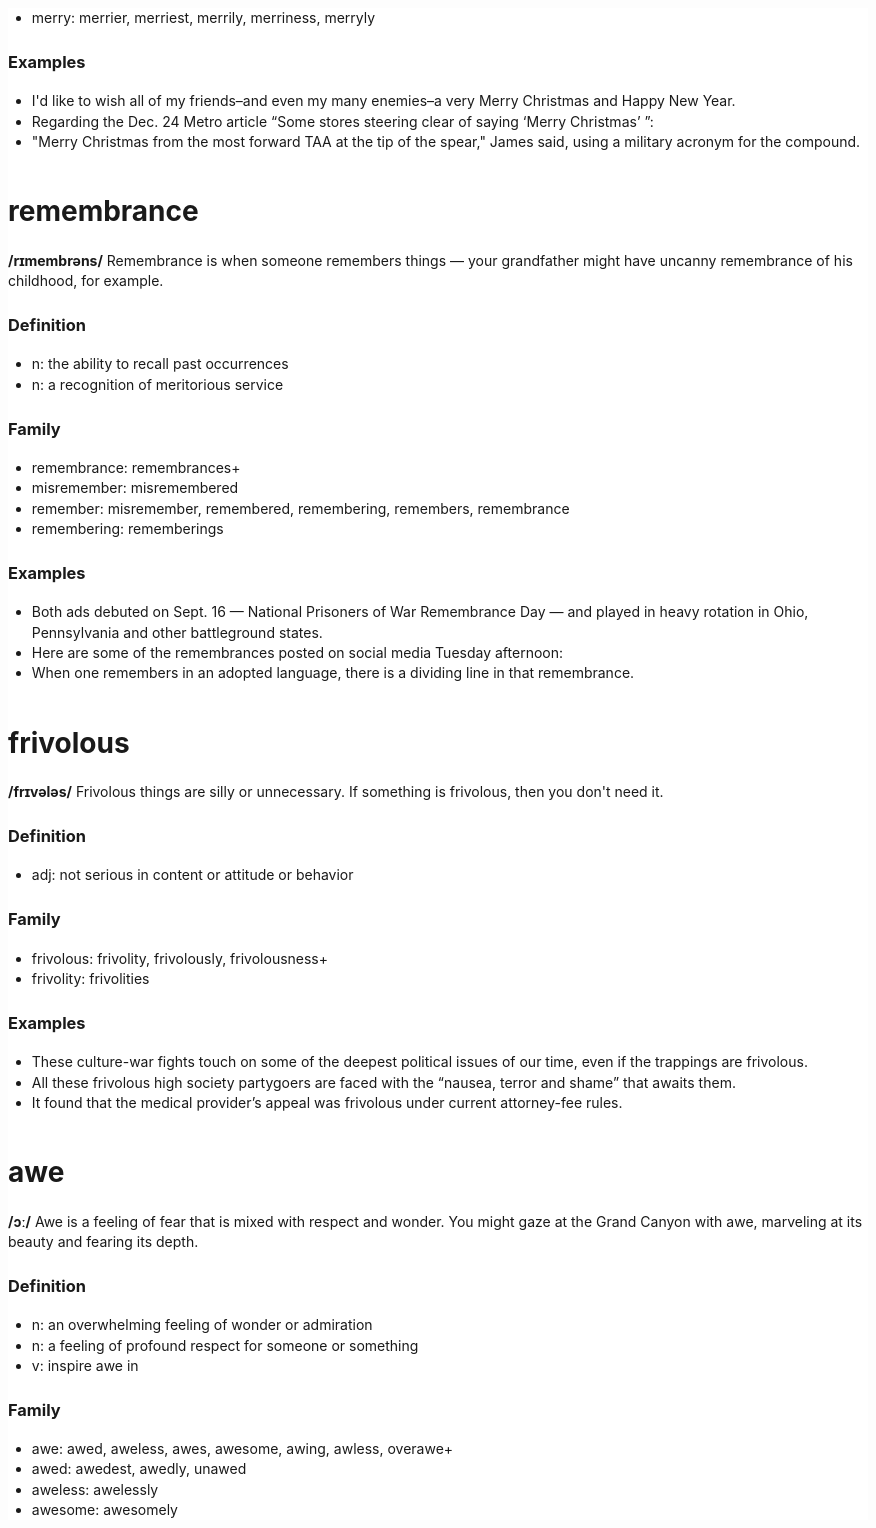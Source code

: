 - merry: merrier, merriest, merrily, merriness, merryly
### Examples
- I'd like to wish all of my friends–and even my many enemies–a very Merry Christmas and Happy New Year.
- Regarding the Dec. 24 Metro article “Some stores steering clear of saying ‘Merry Christmas’ ”:
- "Merry Christmas from the most forward TAA at the tip of the spear," James said, using a military acronym for the compound.

# remembrance
**/rɪmembrəns/**
Remembrance is when someone remembers things — your grandfather might have uncanny remembrance of his childhood, for example.
### Definition
- n: the ability to recall past occurrences
- n: a recognition of meritorious service
### Family
- remembrance: remembrances+
- misremember: misremembered
- remember: misremember, remembered, remembering, remembers, remembrance
- remembering: rememberings
### Examples
- Both ads debuted on Sept. 16 — National Prisoners of War Remembrance Day — and played in heavy rotation in Ohio, Pennsylvania and other battleground states.
- Here are some of the remembrances posted on social media Tuesday afternoon:
- When one remembers in an adopted language, there is a dividing line in that remembrance.

# frivolous
**/frɪvələs/**
Frivolous things are silly or unnecessary. If something is frivolous, then you don't need it.
### Definition
- adj: not serious in content or attitude or behavior
### Family
- frivolous: frivolity, frivolously, frivolousness+
- frivolity: frivolities
### Examples
- These culture-war fights touch on some of the deepest political issues of our time, even if the trappings are frivolous.
- All these frivolous high society partygoers are faced with the “nausea, terror and shame” that awaits them.
- It found that the medical provider’s appeal was frivolous under current attorney-fee rules.

# awe
**/ɔː/**
Awe is a feeling of fear that is mixed with respect and wonder. You might gaze at the Grand Canyon with awe, marveling at its beauty and fearing its depth.
### Definition
- n: an overwhelming feeling of wonder or admiration
- n: a feeling of profound respect for someone or something
- v: inspire awe in
### Family
- awe: awed, aweless, awes, awesome, awing, awless, overawe+
- awed: awedest, awedly, unawed
- aweless: awelessly
- awesome: awesomely